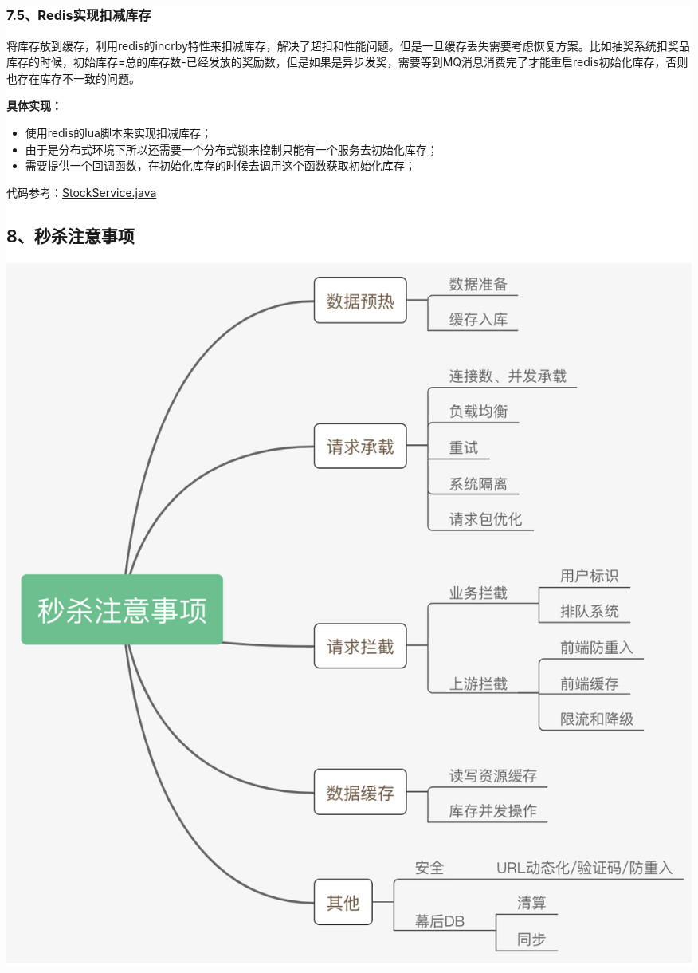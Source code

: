 ### 7.5、Redis实现扣减库存

将库存放到缓存，利用redis的incrby特性来扣减库存，解决了超扣和性能问题。但是一旦缓存丢失需要考虑恢复方案。比如抽奖系统扣奖品库存的时候，初始库存=总的库存数-已经发放的奖励数，但是如果是异步发奖，需要等到MQ消息消费完了才能重启redis初始化库存，否则也存在库存不一致的问题。

**具体实现：**
- 使用redis的lua脚本来实现扣减库存；
- 由于是分布式环境下所以还需要一个分布式锁来控制只能有一个服务去初始化库存；
- 需要提供一个回调函数，在初始化库存的时候去调用这个函数获取初始化库存；

代码参考：[StockService.java](https://github.com/chenlanqing/spring-boot-student/blob/master/spring-boot-student-stock-redis/src/main/java/com/xiaolyuh/service/StockService.java)

## 8、秒杀注意事项

![](image/秒杀注意事项.png)
